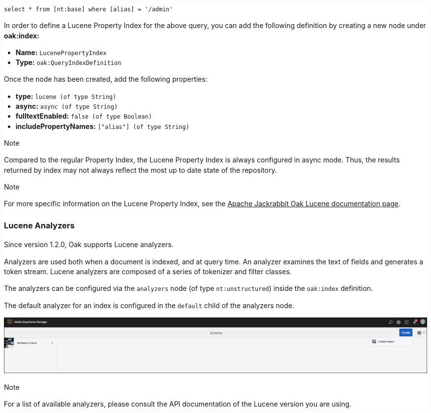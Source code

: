 ```xml
select * from [nt:base] where [alias] = '/admin'
```

In order to define a Lucene Property Index for the above query, you can add the following definition by creating a new node under **oak:index:**

* **Name:** `LucenePropertyIndex`
* **Type:** `oak:QueryIndexDefinition`

Once the node has been created, add the following properties:

* **type:** `lucene (of type String)  
  `
* **async:** `async (of type String)  
  `
* **fulltextEnabled:** `false (of type Boolean)  
  `
* **includePropertyNames:** `["alias"] (of type String)`

>[!NOTE]
>
><p>Compared to the regular Property Index, the Lucene Property Index is always configured in async mode. Thus, the results returned by index may not always reflect the most up to date state of the repository.<br> </p>

>[!NOTE]
>
><p>For more specific information on the Lucene Property Index, see the <a href="http://jackrabbit.apache.org/oak/docs/query/lucene.html" >Apache Jackrabbit Oak Lucene documentation page</a>.<br> </p>

### Lucene Analyzers

Since version 1.2.0, Oak supports Lucene analyzers.

Analyzers are used both when a document is indexed, and at query time. An analyzer examines the text of fields and generates a token stream. Lucene analyzers are composed of a series of tokenizer and filter classes.

The analyzers can be configured via the `analyzers` node (of type `nt:unstructured`) inside the `oak:index` definition.

The default analyzer for an index is configured in the `default` child of the analyzers node.

![](assets/chlimage_1.png)

>[!NOTE]
>
><p>For a list of available analyzers, please consult the API documentation of the Lucene version you are using.</p>
